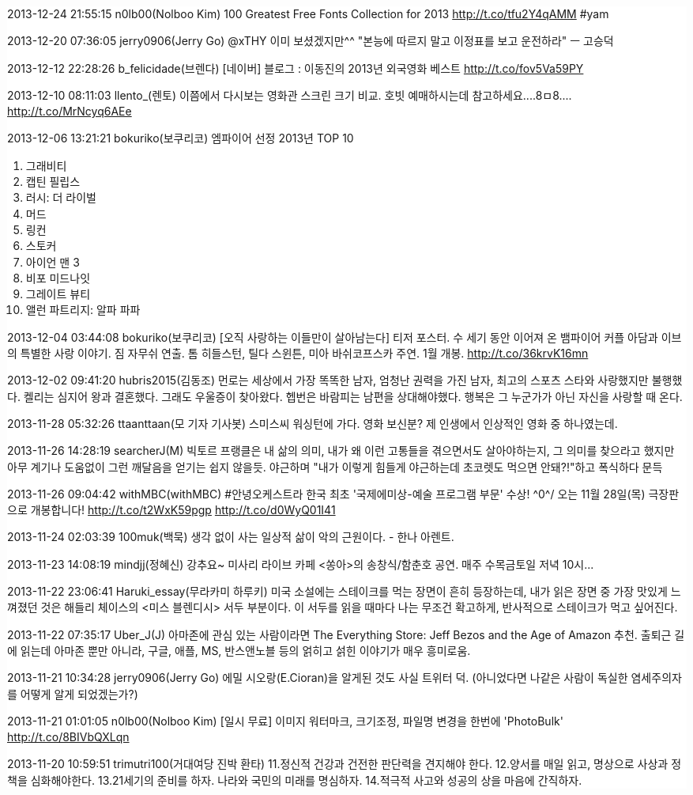 2013-12-24 21:55:15	n0lb00(Nolboo Kim)	100 Greatest Free Fonts Collection for 2013 http://t.co/tfu2Y4qAMM #yam

2013-12-20 07:36:05	jerry0906(Jerry Go)	@xTHY 이미 보셨겠지만^^ "본능에 따르지 말고 이정표를 보고 운전하라" ㅡ 고승덕

2013-12-12 22:28:26	b_felicidade(브렌다)	[네이버] 블로그 : 이동진의 2013년 외국영화 베스트 http://t.co/fov5Va59PY

2013-12-10 08:11:03	llento_(렌토)	이쯤에서 다시보는 영화관 스크린 크기 비교. 호빗 예매하시는데 참고하세요....8ㅁ8.... http://t.co/MrNcyq6AEe

2013-12-06 13:21:21	bokuriko(보쿠리코)	엠파이어 선정 2013년 TOP 10

1. 그래비티
2. 캡틴 필립스
3. 러시: 더 라이벌
4. 머드
5. 링컨
6. 스토커
7. 아이언 맨 3
8. 비포 미드나잇
9. 그레이트 뷰티
10. 앨런 파트리지: 알파 파파

2013-12-04 03:44:08	bokuriko(보쿠리코)	[오직 사랑하는 이들만이 살아남는다] 티저 포스터. 수 세기 동안 이어져 온 뱀파이어 커플 아담과 이브의 특별한 사랑 이야기. 짐 자무쉬 연출. 톰 히들스턴, 틸다 스윈튼, 미아 바쉬코프스카 주연. 1월 개봉. http://t.co/36krvK16mn

2013-12-02 09:41:20	hubris2015(김동조)	먼로는 세상에서 가장 똑똑한 남자, 엄청난 권력을 가진 남자, 최고의 스포츠 스타와 사랑했지만 불행했다. 켈리는 심지어 왕과 결혼했다. 그래도 우울증이 찾아왔다. 헵번은 바람피는 남편을 상대해야했다. 행복은 그 누군가가 아닌 자신을 사랑할 때 온다.

2013-11-28 05:32:26	ttaanttaan(모 기자 기사봇)	스미스씨 워싱턴에 가다. 영화 보신분? 제 인생에서 인상적인 영화 중 하나였는데.

2013-11-26 14:28:19	searcherJ(M)	빅토르 프랭클은 내 삶의 의미, 내가 왜 이런 고통들을 겪으면서도 살아야하는지, 그 의미를 찾으라고 했지만 아무 계기나 도움없이 그런 깨달음을 얻기는 쉽지 않을듯. 야근하며 "내가 이렇게 힘들게 야근하는데 초코렛도 먹으면 안돼?!"하고 폭식하다 문득

2013-11-26 09:04:42	withMBC(withMBC)	#안녕오케스트라 한국 최초 '국제에미상-예술 프로그램 부문' 수상! \^0^/ 오는 11월 28일(목) 극장판으로 개봉합니다! http://t.co/t2WxK59pgp http://t.co/d0WyQ01I41

2013-11-24 02:03:39	100muk(백묵)	생각 없이 사는 일상적 삶이 악의 근원이다. - 한나 아렌트.

2013-11-23 14:08:19	mindjj(정혜신)	강추요~ 미사리 라이브 카페 <쏭아>의  송창식/함춘호 공연. 
매주 수목금토일 저녁 10시...

2013-11-22 23:06:41	Haruki_essay(무라카미 하루키)	미국 소설에는 스테이크를 먹는 장면이 흔히 등장하는데, 내가 읽은 장면 중 가장 맛있게 느껴졌던 것은 해들리 체이스의 <미스 블렌디시> 서두 부분이다. 이 서두를 읽을 때마다 나는 무조건 확고하게, 반사적으로 스테이크가 먹고 싶어진다.

2013-11-22 07:35:17	Uber_J(J)	아마존에 관심 있는 사람이라면 The Everything Store: Jeff Bezos and the Age of Amazon 추천. 출퇴근 길에 읽는데 아마존 뿐만 아니라, 구글, 애플, MS, 반스앤노블 등의 얽히고 섥힌 이야기가 매우 흥미로움.

2013-11-21 10:34:28	jerry0906(Jerry Go)	에밀 시오랑(E.Cioran)을 알게된 것도 사실 트위터 덕. (아니었다면 나같은 사람이 독실한 염세주의자를 어떻게 알게 되었겠는가?)

2013-11-21 01:01:05	n0lb00(Nolboo Kim)	[일시 무료] 이미지 워터마크, 크기조정, 파일명 변경을 한번에 'PhotoBulk' http://t.co/8BIVbQXLqn

2013-11-20 10:59:51	trimutri100(거대여당 진박 환타)	11.정신적 건강과 건전한 판단력을 견지해야 한다. 
12.양서를 매일 읽고, 명상으로 사상과 정책을 심화해야한다. 
13.21세기의 준비를 하자. 나라와 국민의 미래를 명심하자. 
14.적극적 사고와 성공의 상을 마음에 간직하자.
